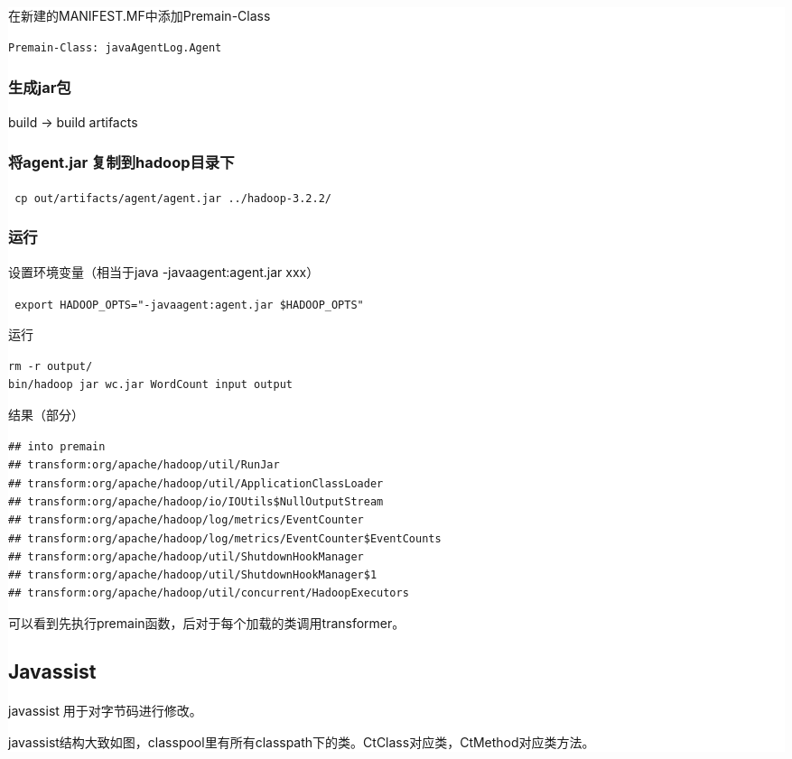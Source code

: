 在新建的MANIFEST.MF中添加Premain-Class

    Premain-Class: javaAgentLog.Agent

### 生成jar包
build -> build artifacts

### 将agent.jar 复制到hadoop目录下
     cp out/artifacts/agent/agent.jar ../hadoop-3.2.2/

### 运行
设置环境变量（相当于java -javaagent:agent.jar xxx）

     export HADOOP_OPTS="-javaagent:agent.jar $HADOOP_OPTS"

运行

    rm -r output/
    bin/hadoop jar wc.jar WordCount input output

结果（部分）

    ## into premain
    ## transform:org/apache/hadoop/util/RunJar
    ## transform:org/apache/hadoop/util/ApplicationClassLoader
    ## transform:org/apache/hadoop/io/IOUtils$NullOutputStream
    ## transform:org/apache/hadoop/log/metrics/EventCounter
    ## transform:org/apache/hadoop/log/metrics/EventCounter$EventCounts
    ## transform:org/apache/hadoop/util/ShutdownHookManager
    ## transform:org/apache/hadoop/util/ShutdownHookManager$1
    ## transform:org/apache/hadoop/util/concurrent/HadoopExecutors

可以看到先执行premain函数，后对于每个加载的类调用transformer。


## Javassist 
javassist 用于对字节码进行修改。

javassist结构大致如图，classpool里有所有classpath下的类。CtClass对应类，CtMethod对应类方法。
